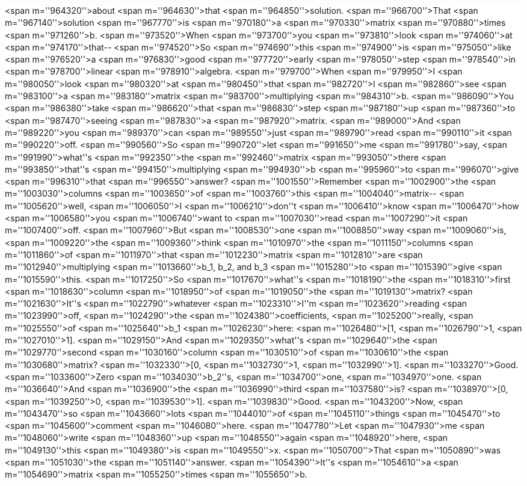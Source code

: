   <span m=''964320''>about</span> <span m=''964630''>that</span> <span m=''964850''>solution.</span>
  <span m=''966700''>That</span> <span m=''967140''>solution</span> <span m=''967770''>is</span>
  <span m=''970180''>a</span> <span m=''970330''>matrix</span> <span m=''970880''>times</span>
  <span m=''971260''>b.</span> <span m=''973520''>When</span> <span m=''973700''>you</span>
  <span m=''973810''>look</span> <span m=''974060''>at</span> <span m=''974170''>that--</span>
  <span m=''974520''>So</span> <span m=''974690''>this</span> <span m=''974900''>is</span>
  <span m=''975050''>like</span> <span m=''976520''>a</span> <span m=''976830''>good</span>
  <span m=''977720''>early</span> <span m=''978050''>step</span> <span m=''978540''>in</span>
  <span m=''978700''>linear</span> <span m=''978910''>algebra.</span> <span m=''979700''>When</span>
  <span m=''979950''>I</span> <span m=''980050''>look</span> <span m=''980320''>at</span>
  <span m=''980450''>that</span> <span m=''982720''>I</span> <span m=''982860''>see</span>
  <span m=''983100''>a</span> <span m=''983180''>matrix</span> <span m=''983700''>multiplying</span>
  <span m=''984310''>b.</span> <span m=''986090''>You</span> <span m=''986380''>take</span>
  <span m=''986620''>that</span> <span m=''986830''>step</span> <span m=''987180''>up</span>
  <span m=''987360''>to</span> <span m=''987470''>seeing</span> <span m=''987830''>a</span>
  <span m=''987920''>matrix.</span> <span m=''989000''>And</span> <span m=''989220''>you</span>
  <span m=''989370''>can</span> <span m=''989550''>just</span> <span m=''989790''>read</span>
  <span m=''990110''>it</span> <span m=''990220''>off.</span> <span m=''990560''>So</span>
  <span m=''990720''>let</span> <span m=''991650''>me</span> <span m=''991780''>say,</span>
  <span m=''991990''>what''s</span> <span m=''992350''>the</span> <span m=''992460''>matrix</span>
  <span m=''993050''>there</span> <span m=''993850''>that''s</span> <span m=''994150''>multiplying</span>
  <span m=''994930''>b</span> <span m=''995960''>to</span> <span m=''996070''>give</span>
  <span m=''996310''>that</span> <span m=''996550''>answer?</span> <span m=''1001550''>Remember</span>
  <span m=''1002900''>the</span> <span m=''1003030''>columns</span> <span m=''1003650''>of</span>
  <span m=''1003760''>this</span> <span m=''1004040''>matrix--</span> <span m=''1005620''>well,</span>
  <span m=''1006050''>I</span> <span m=''1006210''>don''t</span> <span m=''1006410''>know</span>
  <span m=''1006470''>how</span> <span m=''1006580''>you</span> <span m=''1006740''>want
  to</span> <span m=''1007030''>read</span> <span m=''1007290''>it</span> <span m=''1007400''>off.</span>
  <span m=''1007960''>But</span> <span m=''1008530''>one</span> <span m=''1008850''>way</span>
  <span m=''1009060''>is,</span> <span m=''1009220''>the</span> <span m=''1009360''>think</span>
  <span m=''1010970''>the</span> <span m=''1011150''>columns</span> <span m=''1011860''>of</span>
  <span m=''1011970''>that</span> <span m=''1012230''>matrix</span> <span m=''1012810''>are</span>
  <span m=''1012940''>multiplying</span> <span m=''1013660''>b_1, b_2, and b_3</span>
  <span m=''1015280''>to</span> <span m=''1015390''>give</span> <span m=''1015590''>this.</span>
  <span m=''1017250''>So</span> <span m=''1017670''>what''s</span> <span m=''1018190''>the</span>
  <span m=''1018310''>first</span> <span m=''1018630''>column</span> <span m=''1018950''>of</span>
  <span m=''1019050''>the</span> <span m=''1019130''>matrix?</span> <span m=''1021630''>It''s</span>
  <span m=''1022790''>whatever</span> <span m=''1023310''>I''m</span> <span m=''1023620''>reading</span>
  <span m=''1023990''>off,</span> <span m=''1024290''>the</span> <span m=''1024380''>coefficients,</span>
  <span m=''1025200''>really,</span> <span m=''1025550''>of</span> <span m=''1025640''>b_1</span>
  <span m=''1026230''>here:</span> <span m=''1026480''>[1,</span> <span m=''1026790''>1,</span>
  <span m=''1027010''>1].</span> <span m=''1029150''>And</span> <span m=''1029350''>what''s</span>
  <span m=''1029640''>the</span> <span m=''1029770''>second</span> <span m=''1030160''>column</span>
  <span m=''1030510''>of</span> <span m=''1030610''>the</span> <span m=''1030680''>matrix?</span>
  <span m=''1032330''>[0,</span> <span m=''1032730''>1,</span> <span m=''1032990''>1].</span>
  <span m=''1033270''>Good.</span> <span m=''1033600''>Zero</span> <span m=''1034030''>b_2''s,</span>
  <span m=''1034700''>one,</span> <span m=''1034970''>one.</span> <span m=''1036640''>And</span>
  <span m=''1036900''>the</span> <span m=''1036990''>third</span> <span m=''1037580''>is?</span>
  <span m=''1038970''>[0,</span> <span m=''1039250''>0,</span> <span m=''1039530''>1].</span>
  <span m=''1039830''>Good.</span> <span m=''1043200''>Now,</span> <span m=''1043470''>so</span>
  <span m=''1043660''>lots</span> <span m=''1044010''>of</span> <span m=''1045110''>things</span>
  <span m=''1045470''>to</span> <span m=''1045600''>comment</span> <span m=''1046080''>here.</span>
  <span m=''1047780''>Let</span> <span m=''1047930''>me</span> <span m=''1048060''>write</span>
  <span m=''1048360''>up</span> <span m=''1048550''>again</span> <span m=''1048920''>here,</span>
  <span m=''1049130''>this</span> <span m=''1049380''>is</span> <span m=''1049550''>x.</span>
  <span m=''1050700''>That</span> <span m=''1050890''>was</span> <span m=''1051030''>the</span>
  <span m=''1051140''>answer.</span> <span m=''1054390''>It''s</span> <span m=''1054610''>a</span>
  <span m=''1054690''>matrix</span> <span m=''1055250''>times</span> <span m=''1055650''>b.</span>